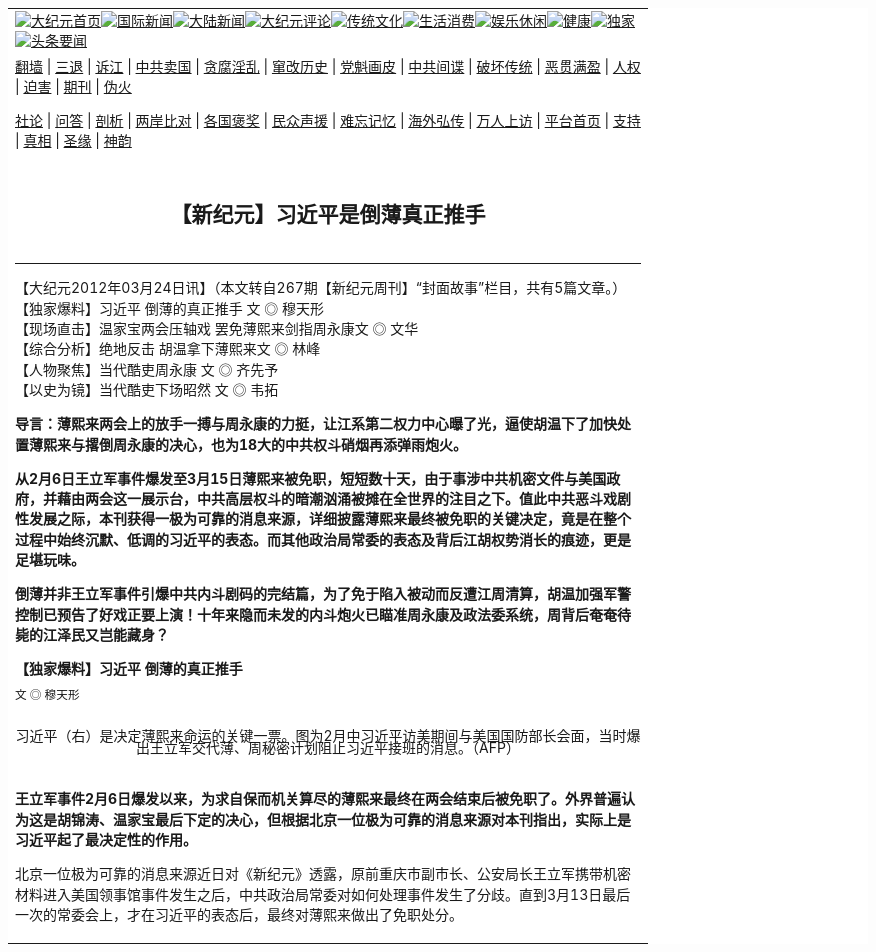 <a name="1" id="1" target="_blank"></a><span id="1"></span>
<table align=center border="0"><tr><td colspan="2" VALIGN=TOP><a href="https://github.com/vbjsvh350/djy/blob/master/gb/nf1351518.md#1"><img src="https://raw.githubusercontent.com/vbjsvh350/www/master/t/djy/1.jpg" title="大纪元首页" alt="大纪元首页"></a><a href="https://github.com/vbjsvh350/djy/blob/master/gb/n24hr.md#1"><img src="https://raw.githubusercontent.com/vbjsvh350/www/master/t/djy/3.jpg" title="国际新闻" alt="国际新闻"></a><a href="https://github.com/vbjsvh350/djy/blob/master/gb/nsc413.md#1"><img src="https://raw.githubusercontent.com/vbjsvh350/www/master/t/djy/4.jpg" title="大陆新闻" alt="大陆新闻"></a><a href="https://github.com/vbjsvh350/djy/blob/master/gb/news392.md#1"><img src="https://raw.githubusercontent.com/vbjsvh350/www/master/t/djy/5.jpg" title="大纪元评论" alt="大纪元评论"></a><a href="https://github.com/vbjsvh350/djy/blob/master/gb/news2007.md#1"><img src="https://raw.githubusercontent.com/vbjsvh350/www/master/t/djy/6.jpg" title="传统文化" alt="传统文化"></a><a href="https://github.com/vbjsvh350/djy/blob/master/gb/news2008.md#1"><img src="https://raw.githubusercontent.com/vbjsvh350/www/master/t/djy/7.jpg" title="生活消费" alt="生活消费"></a><a href="https://github.com/vbjsvh350/djy/blob/master/gb/ncyule.md#1"><img src="https://raw.githubusercontent.com/vbjsvh350/www/master/t/djy/8.jpg" title="娱乐休闲" alt="娱乐休闲"></a><a href="https://github.com/vbjsvh350/djy/blob/master/gb/nsc1002.md#1"><img src="https://raw.githubusercontent.com/vbjsvh350/www/master/t/djy/9.jpg" title="健康" alt="健康"></a><a href="https://github.com/vbjsvh350/djy/blob/master/gb/nf6092.md#1"><img src="https://raw.githubusercontent.com/vbjsvh350/www/master/t/djy/10a.jpg" title="独家" alt="独家"></a><a href="https://github.com/vbjsvh350/djy/blob/master/gb/nf4514.md#1"><img src="https://raw.githubusercontent.com/vbjsvh350/www/master/t/djy/12a.jpg" title="头条要闻" alt="头条要闻"></a></td></tr>
<tr><td colspan="2" VALIGN=TOP><a target="_blank" href="https://github.com/vbjsvh350/www/blob/master/README.md?zsrh#1">翻墙</a> | <a target="_blank" href="https://github.com/vbjsvh350/djy/blob/master/gb/nf5657.md#1">三退</a> | <a target="_blank" href="https://github.com/vbjsvh350/djy/blob/master/gb/nf6124.md#1">诉江</a> | <a target="_blank" href="https://github.com/vbjsvh350/djy/blob/master/gb/nf1176117.md#1">中共卖国</a> | <a target="_blank" href="https://github.com/vbjsvh350/djy/blob/master/gb/nf5773.md#1">贪腐淫乱</a> | <a target="_blank" href="https://github.com/vbjsvh350/djy/blob/master/gb/nf1176115.md#1">窜改历史</a> | <a target="_blank" href="https://github.com/vbjsvh350/djy/blob/master/gb/nf1176107.md#1">党魁画皮</a> | <a target="_blank" href="https://github.com/vbjsvh350/djy/blob/master/gb/nf1320400.md#1">中共间谍</a> | <a target="_blank" href="https://github.com/vbjsvh350/djy/blob/master/gb/nf1176114.md#1">破坏传统</a> | <a target="_blank" href="https://github.com/vbjsvh350/ntdtv/blob/master/gb/prog447_1.md#1">恶贯满盈</a> | <a target="_blank" href="https://github.com/vbjsvh350/djy/blob/master/gb/ncid278.md#1">人权</a> | <a target="_blank" href="https://github.com/vbjsvh350/djy/blob/master/gb/nf1176111.md#1">迫害</a> | <a target="_blank" href="https://gitlab.com/szzdlab/mh-qikan/blob/master/README.md#1">期刊</a> | <a target="_blank" href="https://github.com/vbjsvh350/djy/blob/master/gb/nf5562.md#1">伪火</a></p><p><a target="_blank" href="https://github.com/vbjsvh350/djy/blob/master/gb/9p.md#1">社论</a> | <a target="_blank" href="https://github.com/vbjsvh350/djy/blob/master/gb/nf4378.md#1">问答</a> | <a target="_blank" href="https://github.com/vbjsvh350/djy/blob/master/gb/nf5792.md#1">剖析</a> | <a target="_blank" href="https://github.com/vbjsvh350/djy/blob/master/gb/nf5735.md#1">两岸比对</a> | <a target="_blank" href="https://github.com/vbjsvh350/djy/blob/master/gb/nf6119.md#1">各国褒奖</a> | <a target="_blank" href="https://github.com/vbjsvh350/djy/blob/master/gb/nf6120.md#1">民众声援</a> | <a target="_blank" href="https://github.com/vbjsvh350/djy/blob/master/gb/nf1188594.md#1">难忘记忆</a> | <a target="_blank" href="https://github.com/vbjsvh350/djy/blob/master/gb/nf3180.md#1">海外弘传</a> | <a target="_blank" href="https://github.com/vbjsvh350/djy/blob/master/gb/nf5410.md#1">万人上访</a> | <a target="_blank" href="https://github.com/vbjsvh350/www/blob/master/README.md?zsrh#1">平台首页</a> | <a target="_blank" href="https://github.com/vbjsvh350/djy/blob/master/gb/nf4386.md#1">支持</a> | <a target="_blank" href="https://github.com/vbjsvh350/djy/blob/master/gb/nf4389.md#1">真相</a> | <a target="_blank" href="https://github.com/vbjsvh350/djy/blob/master/gb/nf5790.md#1">圣缘</a> | <a target="_blank" href="https://github.com/vbjsvh350/djy/blob/master/gb/nf4786.md#1">神韵</a></td></tr>
<tr><td VALIGN=TOP width="626"><h2 align=center>【新纪元】习近平是倒薄真正推手</h2>

<h6></h6>
<hr>
	<p>【大纪元2012年03月24日讯】（本文转自267期【新纪元周刊】“封面故事”栏目，共有5篇文章。）<br />【独家爆料】习近平 倒薄的真正推手 文 ◎ 穆天形<br />【现场直击】温家宝两会压轴戏 罢免薄熙来剑指周永康文 ◎ 文华<br />【综合分析】绝地反击 胡温拿下薄熙来文 ◎ 林峰<br />【人物聚焦】当代酷吏周永康 文 ◎ 齐先予<br />【以史为镜】当代酷吏下场昭然 文 ◎ 韦拓</p>
<p><b>导言：薄熙来两会上的放手一搏与周永康的力挺，让江系第二权力中心曝了光，逼使胡温下了加快处置薄熙来与撂倒周永康的决心，也为18大的中共权斗硝烟再添弹雨炮火。</p>
<p>从2月6日王立军事件爆发至3月15日薄熙来被免职，短短数十天，由于事涉中共机密文件与美国政府，并藉由两会这一展示台，中共高层权斗的暗潮汹涌被摊在全世界的注目之下。值此中共恶斗戏剧性发展之际，本刊获得一极为可靠的消息来源，详细披露薄熙来最终被免职的关键决定，竟是在整个过程中始终沉默、低调的习近平的表态。而其他政治局常委的表态及背后江胡权势消长的痕迹，更是足堪玩味。</p>
<p>倒薄并非王立军事件引爆中共内斗剧码的完结篇，为了免于陷入被动而反遭江周清算，胡温加强军警控制已预告了好戏正要上演！十年来隐而未发的内斗炮火已瞄准周永康及政法委系统，周背后奄奄待毙的江泽民又岂能藏身？</b></p>
<p><b>【独家爆料】习近平 倒薄的真正推手</b><br /><sub>文 ◎ 穆天形</sub></p>
<p></p>
<div style="line-height: 90%; text-align: center;">
	<img src="https://i.epochtimes.com/assets/uploads/2015/09/1203240738551944-450x359.jpg" alt="" title="" width="450" b="359"
	class="size-medium wp-image-7815804" /></a><br /><span class="bn12">习近平（右）是决定薄熙来命运的关键一票。图为2月中习近平访美期间与美国国防部长会面，当时爆出王立军交代薄、周秘密计划阻止习近平接班的消息。（AFP） </span></div>
<p><br /><b>王立军事件2月6日爆发以来，为求自保而机关算尽的薄熙来最终在两会结束后被免职了。外界普遍认为这是胡锦涛、温家宝最后下定的决心，但根据北京一位极为可靠的消息来源对本刊指出，实际上是习近平起了最决定性的作用。</b></p>
<p>北京一位极为可靠的消息来源近日对《新纪元》透露，原前重庆市副市长、公安局长王立军携带机密材料进入美国领事馆事件发生之后，中共政治局常委对如何处理事件发生了分歧。直到3月13日最后一次的常委会上，才在习近平的表态后，最终对薄熙来做出了免职处分。</p>